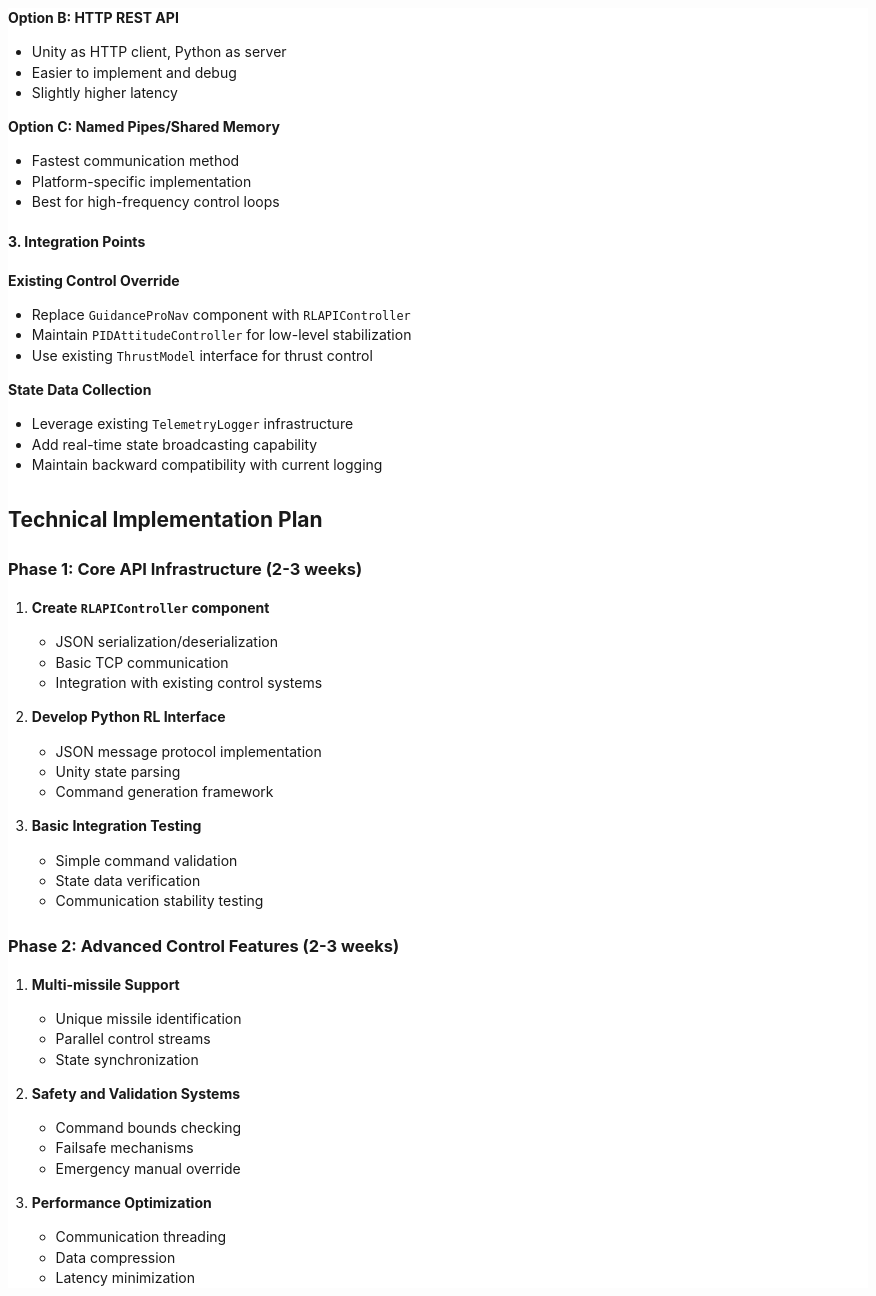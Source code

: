 **Option B: HTTP REST API**
- Unity as HTTP client, Python as server
- Easier to implement and debug
- Slightly higher latency

**Option C: Named Pipes/Shared Memory**
- Fastest communication method
- Platform-specific implementation
- Best for high-frequency control loops

#### 3. Integration Points

**Existing Control Override**
- Replace `GuidanceProNav` component with `RLAPIController`
- Maintain `PIDAttitudeController` for low-level stabilization
- Use existing `ThrustModel` interface for thrust control

**State Data Collection**
- Leverage existing `TelemetryLogger` infrastructure
- Add real-time state broadcasting capability
- Maintain backward compatibility with current logging

## Technical Implementation Plan

### Phase 1: Core API Infrastructure (2-3 weeks)
1. **Create `RLAPIController` component**
   - JSON serialization/deserialization
   - Basic TCP communication
   - Integration with existing control systems

2. **Develop Python RL Interface**
   - JSON message protocol implementation
   - Unity state parsing
   - Command generation framework

3. **Basic Integration Testing**
   - Simple command validation
   - State data verification
   - Communication stability testing

### Phase 2: Advanced Control Features (2-3 weeks)
1. **Multi-missile Support**
   - Unique missile identification
   - Parallel control streams
   - State synchronization

2. **Safety and Validation Systems**
   - Command bounds checking
   - Failsafe mechanisms
   - Emergency manual override

3. **Performance Optimization**
   - Communication threading
   - Data compression
   - Latency minimization
